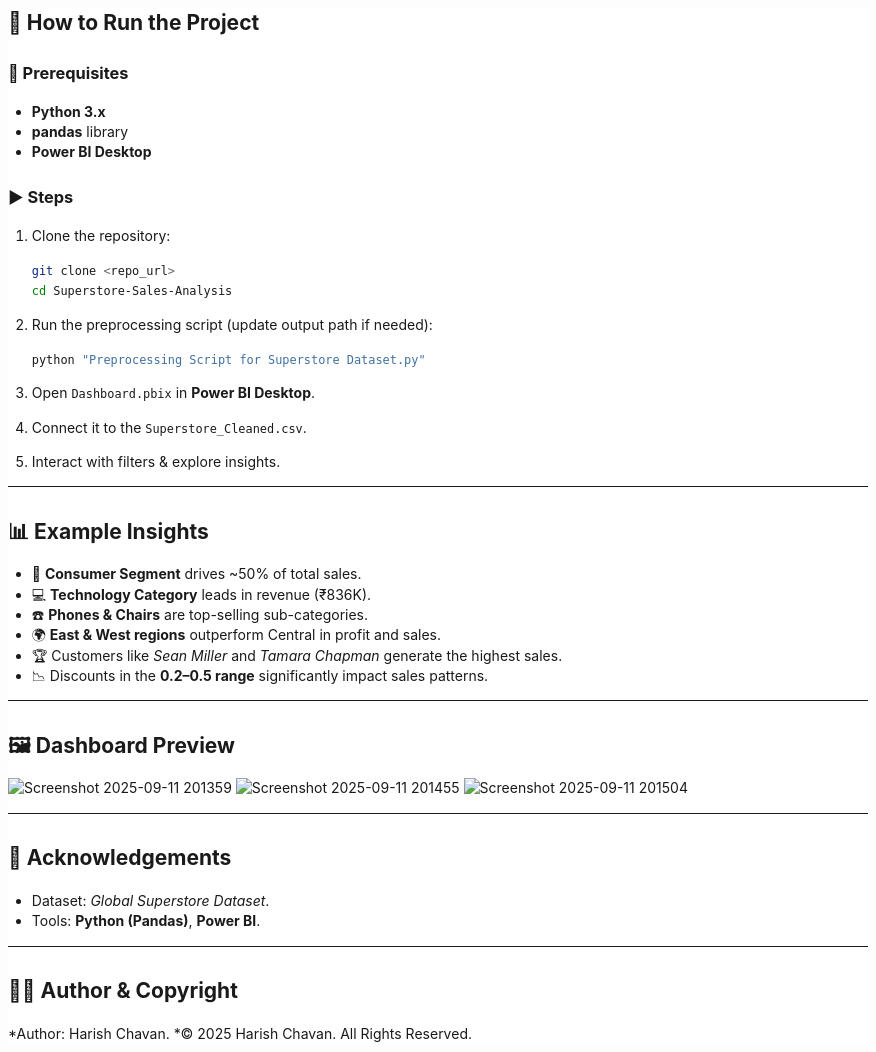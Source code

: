 
## 🚀 How to Run the Project

### 🔧 Prerequisites

* **Python 3.x**
* **pandas** library
* **Power BI Desktop**

### ▶️ Steps

1. Clone the repository:

   ```bash
   git clone <repo_url>
   cd Superstore-Sales-Analysis
   ```

2. Run the preprocessing script (update output path if needed):

   ```bash
   python "Preprocessing Script for Superstore Dataset.py"
   ```

3. Open `Dashboard.pbix` in **Power BI Desktop**.

4. Connect it to the `Superstore_Cleaned.csv`.

5. Interact with filters & explore insights.

---

## 📊 Example Insights

* 👥 **Consumer Segment** drives \~50% of total sales.
* 💻 **Technology Category** leads in revenue (₹836K).
* ☎️ **Phones & Chairs** are top-selling sub-categories.
* 🌍 **East & West regions** outperform Central in profit and sales.
* 🏆 Customers like *Sean Miller* and *Tamara Chapman* generate the highest sales.
* 📉 Discounts in the **0.2–0.5 range** significantly impact sales patterns.

---

## 🖼️ Dashboard Preview

<img width="1920" height="1080" alt="Screenshot 2025-09-11 201359" src="https://github.com/user-attachments/assets/3eddd0c5-13f2-4011-a96b-88fbc93af155" />
<img width="1920" height="1080" alt="Screenshot 2025-09-11 201455" src="https://github.com/user-attachments/assets/4bd5a8e9-3438-4df7-8c4e-2ff3a917dc0f" />
<img width="1920" height="1080" alt="Screenshot 2025-09-11 201504" src="https://github.com/user-attachments/assets/389a158a-f5c3-4168-b12e-1d81c487e73a" />

---

## 🙌 Acknowledgements

* Dataset: *Global Superstore Dataset*.
* Tools: **Python (Pandas)**, **Power BI**.

---

## 👨‍💻 Author & Copyright

*Author: Harish Chavan.
*© 2025 Harish Chavan. All Rights Reserved.
